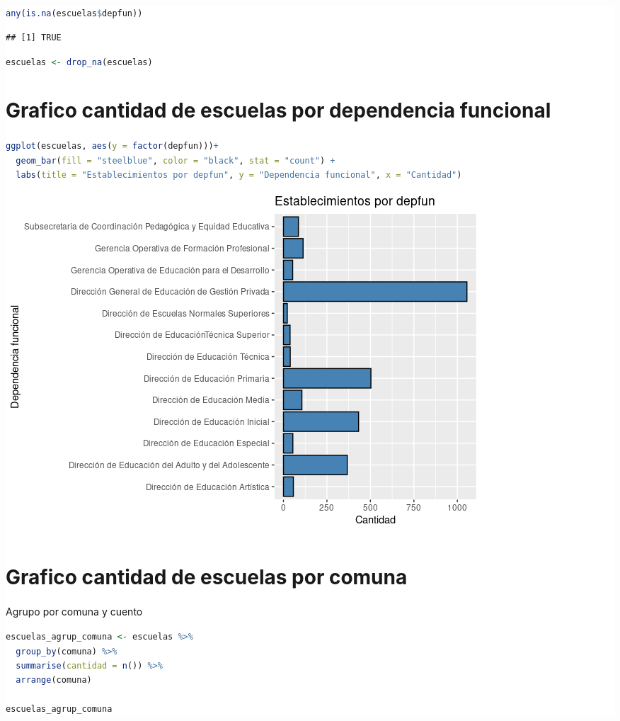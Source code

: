 ``` r
any(is.na(escuelas$depfun))
```

    ## [1] TRUE

``` r
escuelas <- drop_na(escuelas)
```

# Grafico cantidad de escuelas por dependencia funcional

``` r
ggplot(escuelas, aes(y = factor(depfun)))+
  geom_bar(fill = "steelblue", color = "black", stat = "count") +
  labs(title = "Establecimientos por depfun", y = "Dependencia funcional", x = "Cantidad")
```

![](R-proyectoCsDatos1_files/figure-gfm/unnamed-chunk-14-1.png)

# Grafico cantidad de escuelas por comuna

Agrupo por comuna y cuento

``` r
escuelas_agrup_comuna <- escuelas %>% 
  group_by(comuna) %>%
  summarise(cantidad = n()) %>% 
  arrange(comuna)

escuelas_agrup_comuna
```
